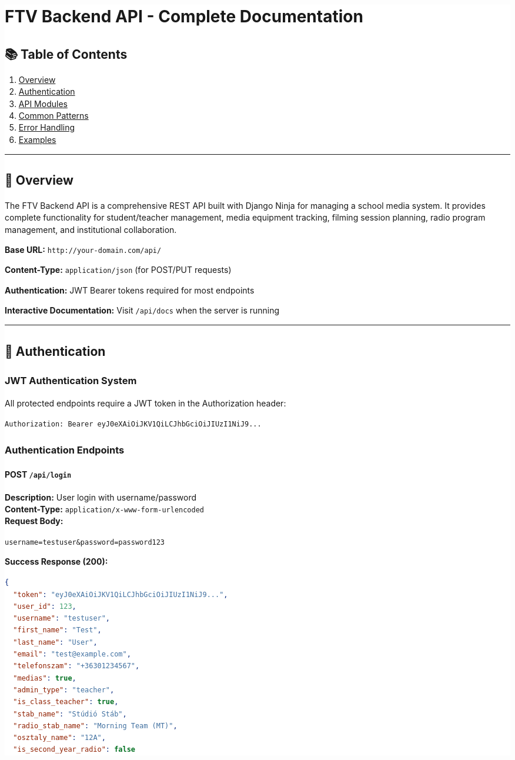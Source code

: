 # FTV Backend API - Complete Documentation

## 📚 Table of Contents
1. [Overview](#overview)
2. [Authentication](#authentication)
3. [API Modules](#api-modules)
4. [Common Patterns](#common-patterns)
5. [Error Handling](#error-handling)
6. [Examples](#examples)

---

## 🎥 Overview

The FTV Backend API is a comprehensive REST API built with Django Ninja for managing a school media system. It provides complete functionality for student/teacher management, media equipment tracking, filming session planning, radio program management, and institutional collaboration.

**Base URL:** `http://your-domain.com/api/`

**Content-Type:** `application/json` (for POST/PUT requests)

**Authentication:** JWT Bearer tokens required for most endpoints

**Interactive Documentation:** Visit `/api/docs` when the server is running

---

## 🔐 Authentication

### JWT Authentication System

All protected endpoints require a JWT token in the Authorization header:
```
Authorization: Bearer eyJ0eXAiOiJKV1QiLCJhbGciOiJIUzI1NiJ9...
```

### Authentication Endpoints

#### POST `/api/login`
**Description:** User login with username/password  
**Content-Type:** `application/x-www-form-urlencoded`  
**Request Body:**
```
username=testuser&password=password123
```

**Success Response (200):**
```json
{
  "token": "eyJ0eXAiOiJKV1QiLCJhbGciOiJIUzI1NiJ9...",
  "user_id": 123,
  "username": "testuser",
  "first_name": "Test",
  "last_name": "User",
  "email": "test@example.com",
  "telefonszam": "+36301234567",
  "medias": true,
  "admin_type": "teacher",
  "is_class_teacher": true,
  "stab_name": "Stúdió Stáb",
  "radio_stab_name": "Morning Team (MT)",
  "osztaly_name": "12A",
  "is_second_year_radio": false
```